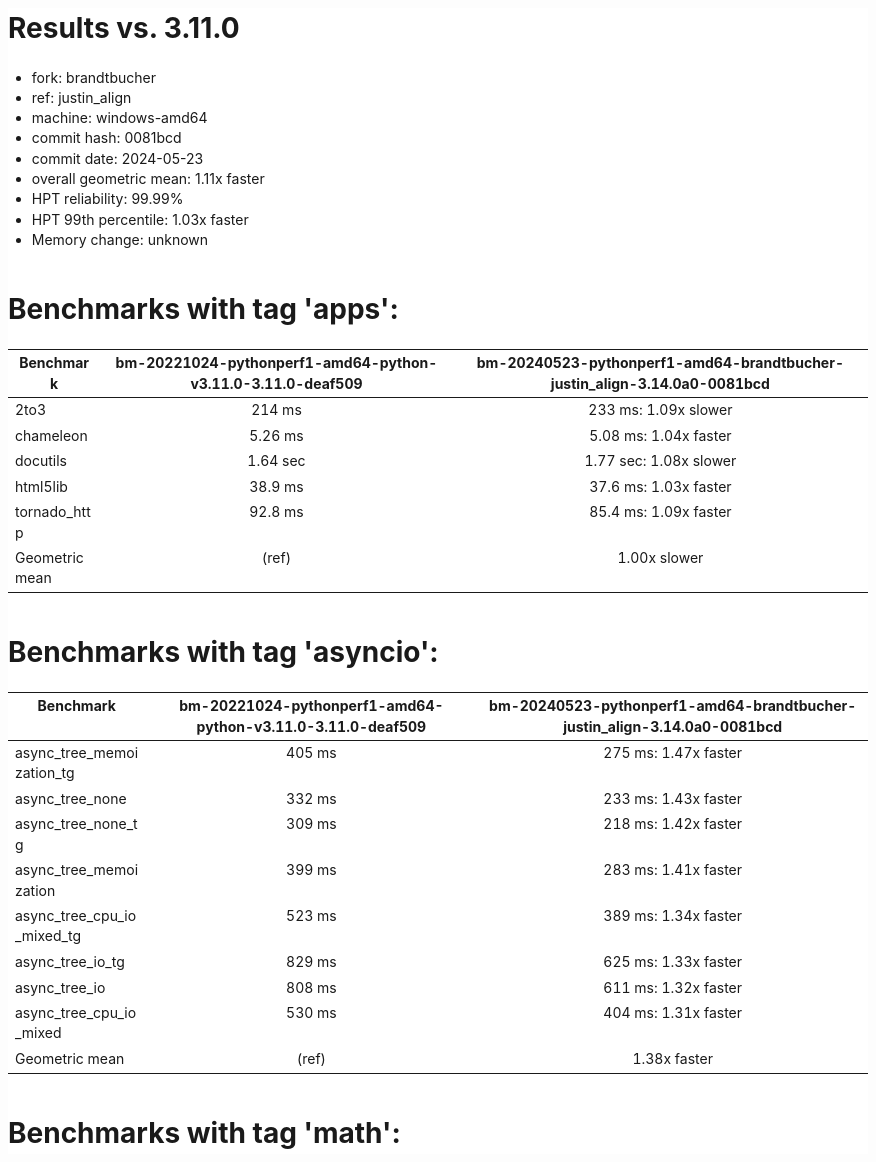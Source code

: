 # Results vs. 3.11.0

- fork: brandtbucher
- ref: justin_align
- machine: windows-amd64
- commit hash: 0081bcd
- commit date: 2024-05-23
- overall geometric mean: 1.11x faster
- HPT reliability: 99.99%
- HPT 99th percentile: 1.03x faster
- Memory change: unknown

Benchmarks with tag 'apps':
===========================

| Benchmark      | bm-20221024-pythonperf1-amd64-python-v3.11.0-3.11.0-deaf509 | bm-20240523-pythonperf1-amd64-brandtbucher-justin_align-3.14.0a0-0081bcd |
|----------------|:-----------------------------------------------------------:|:------------------------------------------------------------------------:|
| 2to3           | 214 ms                                                      | 233 ms: 1.09x slower                                                     |
| chameleon      | 5.26 ms                                                     | 5.08 ms: 1.04x faster                                                    |
| docutils       | 1.64 sec                                                    | 1.77 sec: 1.08x slower                                                   |
| html5lib       | 38.9 ms                                                     | 37.6 ms: 1.03x faster                                                    |
| tornado_http   | 92.8 ms                                                     | 85.4 ms: 1.09x faster                                                    |
| Geometric mean | (ref)                                                       | 1.00x slower                                                             |

Benchmarks with tag 'asyncio':
==============================

| Benchmark                  | bm-20221024-pythonperf1-amd64-python-v3.11.0-3.11.0-deaf509 | bm-20240523-pythonperf1-amd64-brandtbucher-justin_align-3.14.0a0-0081bcd |
|----------------------------|:-----------------------------------------------------------:|:------------------------------------------------------------------------:|
| async_tree_memoization_tg  | 405 ms                                                      | 275 ms: 1.47x faster                                                     |
| async_tree_none            | 332 ms                                                      | 233 ms: 1.43x faster                                                     |
| async_tree_none_tg         | 309 ms                                                      | 218 ms: 1.42x faster                                                     |
| async_tree_memoization     | 399 ms                                                      | 283 ms: 1.41x faster                                                     |
| async_tree_cpu_io_mixed_tg | 523 ms                                                      | 389 ms: 1.34x faster                                                     |
| async_tree_io_tg           | 829 ms                                                      | 625 ms: 1.33x faster                                                     |
| async_tree_io              | 808 ms                                                      | 611 ms: 1.32x faster                                                     |
| async_tree_cpu_io_mixed    | 530 ms                                                      | 404 ms: 1.31x faster                                                     |
| Geometric mean             | (ref)                                                       | 1.38x faster                                                             |

Benchmarks with tag 'math':
===========================
